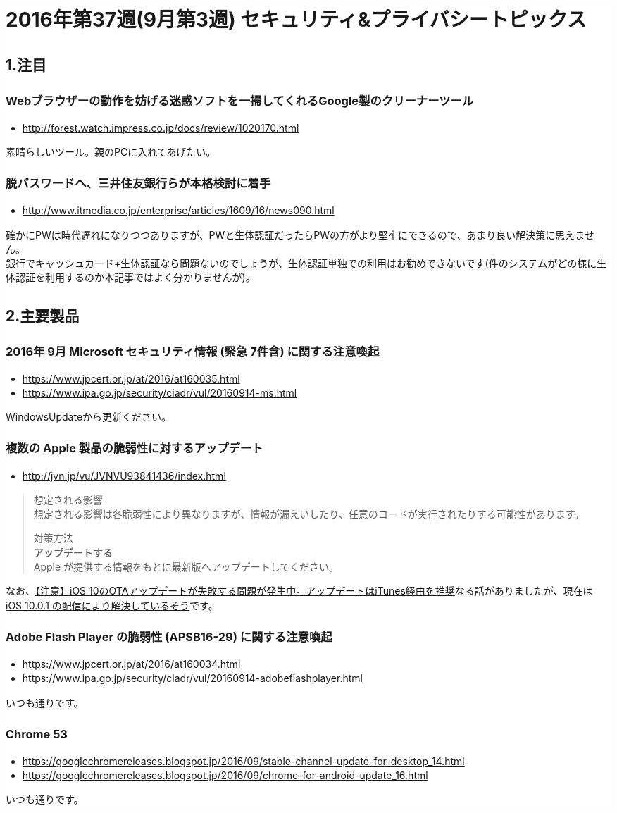 2016年第37週(9月第3週) セキュリティ&プライバシートピックス
===

1.注目
---

### Webブラウザーの動作を妨げる迷惑ソフトを一掃してくれるGoogle製のクリーナーツール

+ <http://forest.watch.impress.co.jp/docs/review/1020170.html>

素晴らしいツール。親のPCに入れてあげたい。

### 脱パスワードへ、三井住友銀行らが本格検討に着手

+ <http://www.itmedia.co.jp/enterprise/articles/1609/16/news090.html>

確かにPWは時代遅れになりつつありますが、PWと生体認証だったらPWの方がより堅牢にできるので、あまり良い解決策に思えません。  
銀行でキャッシュカード+生体認証なら問題ないのでしょうが、生体認証単独での利用はお勧めできないです(件のシステムがどの様に生体認証を利用するのか本記事ではよく分かりませんが)。

2.主要製品
---

### 2016年 9月 Microsoft セキュリティ情報 (緊急 7件含) に関する注意喚起

+ <https://www.jpcert.or.jp/at/2016/at160035.html>
+ <https://www.ipa.go.jp/security/ciadr/vul/20160914-ms.html>

WindowsUpdateから更新ください。

### 複数の Apple 製品の脆弱性に対するアップデート

+ <http://jvn.jp/vu/JVNVU93841436/index.html>
  
> 想定される影響  
> 想定される影響は各脆弱性により異なりますが、情報が漏えいしたり、任意のコードが実行されたりする可能性があります。  
>   
> 対策方法  
> **アップデートする**  
> Apple が提供する情報をもとに最新版へアップデートしてください。  

なお、[【注意】iOS 10のOTAアップデートが失敗する問題が発生中。アップデートはiTunes経由を推奨](http://gadget-shot.com/news/36679)なる話がありましたが、現在は [iOS 10.0.1 の配信により解決しているそう](http://www.itmedia.co.jp/news/articles/1609/14/news047.html)です。

### Adobe Flash Player の脆弱性 (APSB16-29) に関する注意喚起

+ <https://www.jpcert.or.jp/at/2016/at160034.html>
+ <https://www.ipa.go.jp/security/ciadr/vul/20160914-adobeflashplayer.html>

いつも通りです。

### Chrome 53

+ <https://googlechromereleases.blogspot.jp/2016/09/stable-channel-update-for-desktop_14.html>
+ <https://googlechromereleases.blogspot.jp/2016/09/chrome-for-android-update_16.html>

いつも通りです。
